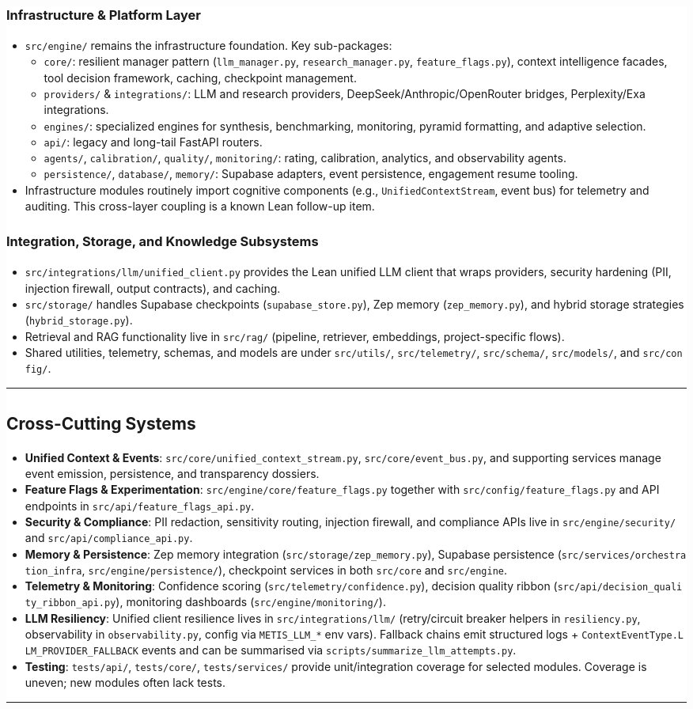### Infrastructure & Platform Layer

- `src/engine/` remains the infrastructure foundation. Key sub-packages:
  - `core/`: resilient manager pattern (`llm_manager.py`, `research_manager.py`, `feature_flags.py`), context intelligence facades, tool decision framework, caching, checkpoint management.
  - `providers/` & `integrations/`: LLM and research providers, DeepSeek/Anthropic/OpenRouter bridges, Perplexity/Exa integrations.
  - `engines/`: specialized engines for synthesis, benchmarking, monitoring, pyramid formatting, and adaptive selection.
  - `api/`: legacy and long-tail FastAPI routers.
  - `agents/`, `calibration/`, `quality/`, `monitoring/`: rating, calibration, analytics, and observability agents.
  - `persistence/`, `database/`, `memory/`: Supabase adapters, event persistence, engagement resume tooling.
- Infrastructure modules routinely import cognitive components (e.g., `UnifiedContextStream`, event bus) for telemetry and auditing. This cross-layer coupling is a known Lean follow-up item.

### Integration, Storage, and Knowledge Subsystems

- `src/integrations/llm/unified_client.py` provides the Lean unified LLM client that wraps providers, security hardening (PII, injection firewall, output contracts), and caching.
- `src/storage/` handles Supabase checkpoints (`supabase_store.py`), Zep memory (`zep_memory.py`), and hybrid storage strategies (`hybrid_storage.py`).
- Retrieval and RAG functionality live in `src/rag/` (pipeline, retriever, embeddings, project-specific flows).
- Shared utilities, telemetry, schemas, and models are under `src/utils/`, `src/telemetry/`, `src/schema/`, `src/models/`, and `src/config/`.

---

## Cross-Cutting Systems

- **Unified Context & Events**: `src/core/unified_context_stream.py`, `src/core/event_bus.py`, and supporting services manage event emission, persistence, and transparency dossiers.
- **Feature Flags & Experimentation**: `src/engine/core/feature_flags.py` together with `src/config/feature_flags.py` and API endpoints in `src/api/feature_flags_api.py`.
- **Security & Compliance**: PII redaction, sensitivity routing, injection firewall, and compliance APIs live in `src/engine/security/` and `src/api/compliance_api.py`.
- **Memory & Persistence**: Zep memory integration (`src/storage/zep_memory.py`), Supabase persistence (`src/services/orchestration_infra`, `src/engine/persistence/`), checkpoint services in both `src/core` and `src/engine`.
- **Telemetry & Monitoring**: Confidence scoring (`src/telemetry/confidence.py`), decision quality ribbon (`src/api/decision_quality_ribbon_api.py`), monitoring dashboards (`src/engine/monitoring/`).
- **LLM Resiliency**: Unified client resilience lives in `src/integrations/llm/` (retry/circuit breaker helpers in `resiliency.py`, observability in `observability.py`, config via `METIS_LLM_*` env vars). Fallback chains emit structured logs + `ContextEventType.LLM_PROVIDER_FALLBACK` events and can be summarised via `scripts/summarize_llm_attempts.py`.
- **Testing**: `tests/api/`, `tests/core/`, `tests/services/` provide unit/integration coverage for selected modules. Coverage is uneven; new modules often lack tests.

---
